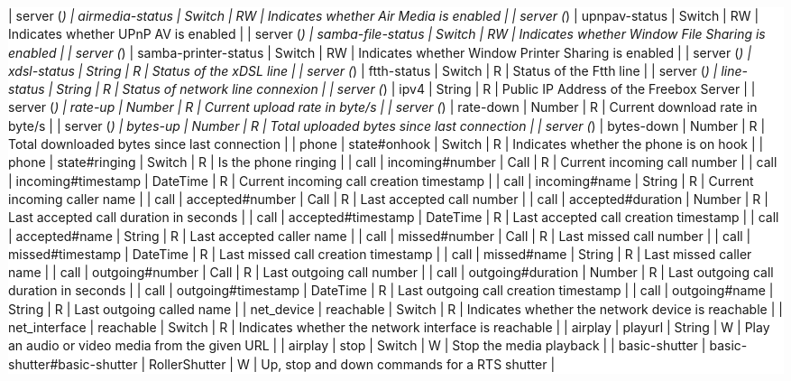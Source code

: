 | server (*)    | airmedia-status             | Switch        | RW          | Indicates whether Air Media is enabled                                         |
| server (*)    | upnpav-status               | Switch        | RW          | Indicates whether UPnP AV is enabled                                           |
| server (*)    | samba-file-status           | Switch        | RW          | Indicates whether Window File Sharing is enabled                               |
| server (*)    | samba-printer-status        | Switch        | RW          | Indicates whether Window Printer Sharing is enabled                            |
| server (*)    | xdsl-status                 | String        | R           | Status of the xDSL line                                                        |
| server (*)    | ftth-status                 | Switch        | R           | Status of the Ftth line                                                        |
| server (*)    | line-status                 | String        | R           | Status of network line connexion                                               |
| server (*)    | ipv4                        | String        | R           | Public IP Address of the Freebox Server                                        |
| server (*)    | rate-up                     | Number        | R           | Current upload rate in byte/s                                                  |
| server (*)    | rate-down                   | Number        | R           | Current download  rate in byte/s                                               |
| server (*)    | bytes-up                    | Number        | R           | Total uploaded bytes since last connection                                     |
| server (*)    | bytes-down                  | Number        | R           | Total downloaded  bytes since last connection                                  |
| phone         | state#onhook                | Switch        | R           | Indicates whether the phone is on hook                                         |
| phone         | state#ringing               | Switch        | R           | Is the phone ringing                                                           |
| call          | incoming#number             | Call          | R           | Current incoming call number                                                   |
| call          | incoming#timestamp          | DateTime      | R           | Current incoming call creation timestamp                                       |
| call          | incoming#name               | String        | R           | Current incoming caller name                                                   |
| call          | accepted#number             | Call          | R           | Last accepted call number                                                      |
| call          | accepted#duration           | Number        | R           | Last accepted call duration in seconds                                         |
| call          | accepted#timestamp          | DateTime      | R           | Last accepted call creation timestamp                                          |
| call          | accepted#name               | String        | R           | Last accepted caller name                                                      |
| call          | missed#number               | Call          | R           | Last missed call number                                                        |
| call          | missed#timestamp            | DateTime      | R           | Last missed call creation timestamp                                            |
| call          | missed#name                 | String        | R           | Last missed caller name                                                        |
| call          | outgoing#number             | Call          | R           | Last outgoing call number                                                      |
| call          | outgoing#duration           | Number        | R           | Last outgoing call duration in seconds                                         |
| call          | outgoing#timestamp          | DateTime      | R           | Last outgoing call creation timestamp                                          |
| call          | outgoing#name               | String        | R           | Last outgoing called name                                                      |
| net_device    | reachable                   | Switch        | R           | Indicates whether the network device is reachable                              |
| net_interface | reachable                   | Switch        | R           | Indicates whether the network interface is reachable                           |
| airplay       | playurl                     | String        | W           | Play an audio or video media from the given URL                                |
| airplay       | stop                        | Switch        | W           | Stop the media playback                                                        |
| basic-shutter | basic-shutter#basic-shutter | RollerShutter | W           | Up, stop and down commands for a RTS shutter                                   |
